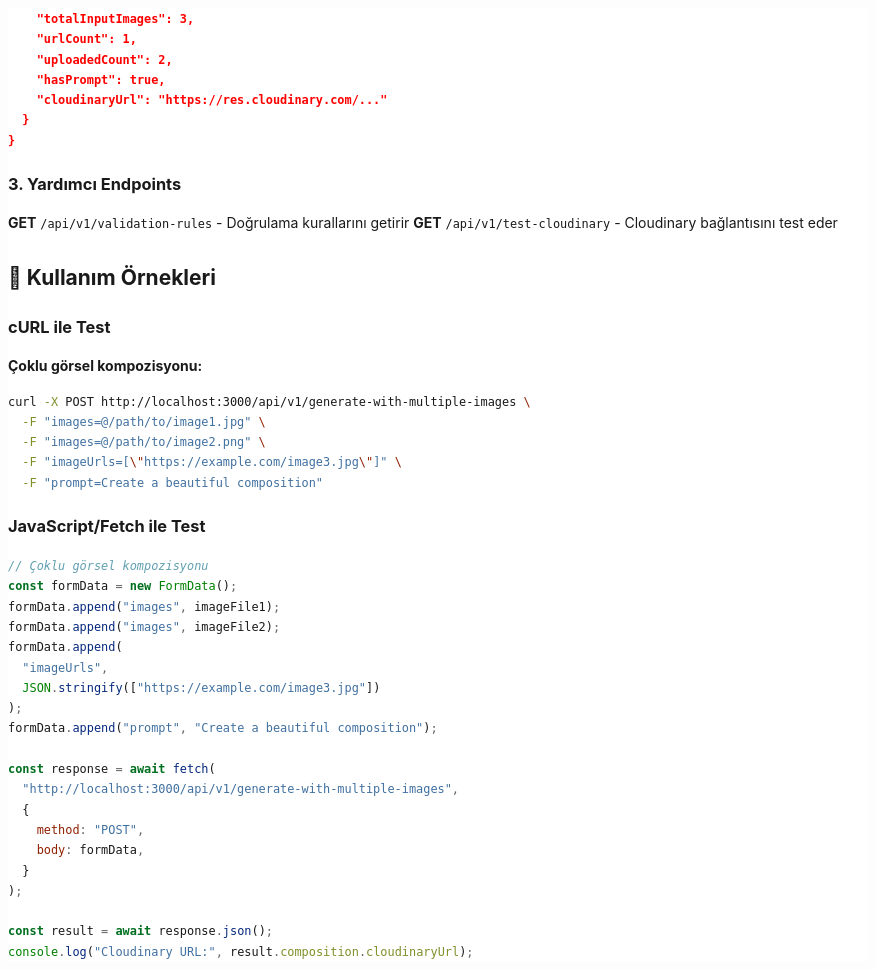 ```json
    "totalInputImages": 3,
    "urlCount": 1,
    "uploadedCount": 2,
    "hasPrompt": true,
    "cloudinaryUrl": "https://res.cloudinary.com/..."
  }
}
```

### 3. Yardımcı Endpoints

**GET** `/api/v1/validation-rules` - Doğrulama kurallarını getirir
**GET** `/api/v1/test-cloudinary` - Cloudinary bağlantısını test eder

## 🎯 Kullanım Örnekleri

### cURL ile Test

**Çoklu görsel kompozisyonu:**

```bash
curl -X POST http://localhost:3000/api/v1/generate-with-multiple-images \
  -F "images=@/path/to/image1.jpg" \
  -F "images=@/path/to/image2.png" \
  -F "imageUrls=[\"https://example.com/image3.jpg\"]" \
  -F "prompt=Create a beautiful composition"
```

### JavaScript/Fetch ile Test

```javascript
// Çoklu görsel kompozisyonu
const formData = new FormData();
formData.append("images", imageFile1);
formData.append("images", imageFile2);
formData.append(
  "imageUrls",
  JSON.stringify(["https://example.com/image3.jpg"])
);
formData.append("prompt", "Create a beautiful composition");

const response = await fetch(
  "http://localhost:3000/api/v1/generate-with-multiple-images",
  {
    method: "POST",
    body: formData,
  }
);

const result = await response.json();
console.log("Cloudinary URL:", result.composition.cloudinaryUrl);
```
